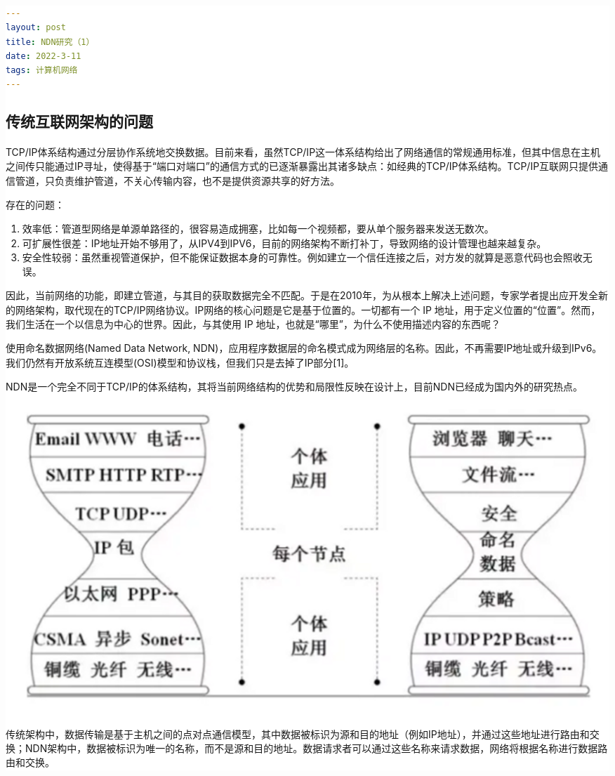 ```yaml
---
layout: post
title: NDN研究（1）
date: 2022-3-11
tags: 计算机网络
---
```


## **传统互联网架构的问题**

TCP/IP体系结构通过分层协作系统地交换数据。目前来看，虽然TCP/IP这一体系结构给出了网络通信的常规通用标准，但其中信息在主机之间传只能通过IP寻址，使得基于“端口对端口”的通信方式的已逐渐暴露出其诸多缺点：如经典的TCP/IP体系结构。TCP/IP互联网只提供通信管道，只负责维护管道，不关心传输内容，也不是提供资源共享的好方法。

存在的问题：

1. 效率低：管道型网络是单源单路径的，很容易造成拥塞，比如每一个视频都，要从单个服务器来发送无数次。
2. 可扩展性很差：IP地址开始不够用了，从IPV4到IPV6，目前的网络架构不断打补丁，导致网络的设计管理也越来越复杂。
3. 安全性较弱：虽然重视管道保护，但不能保证数据本身的可靠性。例如建立一个信任连接之后，对方发的就算是恶意代码也会照收无误。

因此，当前网络的功能，即建立管道，与其目的获取数据完全不匹配。于是在2010年，为从根本上解决上述问题，专家学者提出应开发全新的网络架构，取代现在的TCP/IP网络协议。IP网络的核心问题是它是基于位置的。一切都有一个 IP 地址，用于定义位置的“位置”。然而，我们生活在一个以信息为中心的世界。因此，与其使用 IP 地址，也就是“哪里”，为什么不使用描述内容的东西呢？

使用命名数据网络(Named Data Network, NDN)，应用程序数据层的命名模式成为网络层的名称。因此，不再需要IP地址或升级到IPv6。我们仍然有开放系统互连模型(OSI)模型和协议栈，但我们只是去掉了IP部分[1]。

NDN是一个完全不同于TCP/IP的体系结构，其将当前网络结构的优势和局限性反映在设计上，目前NDN已经成为国内外的研究热点。
![1716625893445](/images/2023-3-11-NDN/1716625893445.png)


传统架构中，数据传输是基于主机之间的点对点通信模型，其中数据被标识为源和目的地址（例如IP地址），并通过这些地址进行路由和交换；NDN架构中，数据被标识为唯一的名称，而不是源和目的地址。数据请求者可以通过这些名称来请求数据，网络将根据名称进行数据路由和交换。
